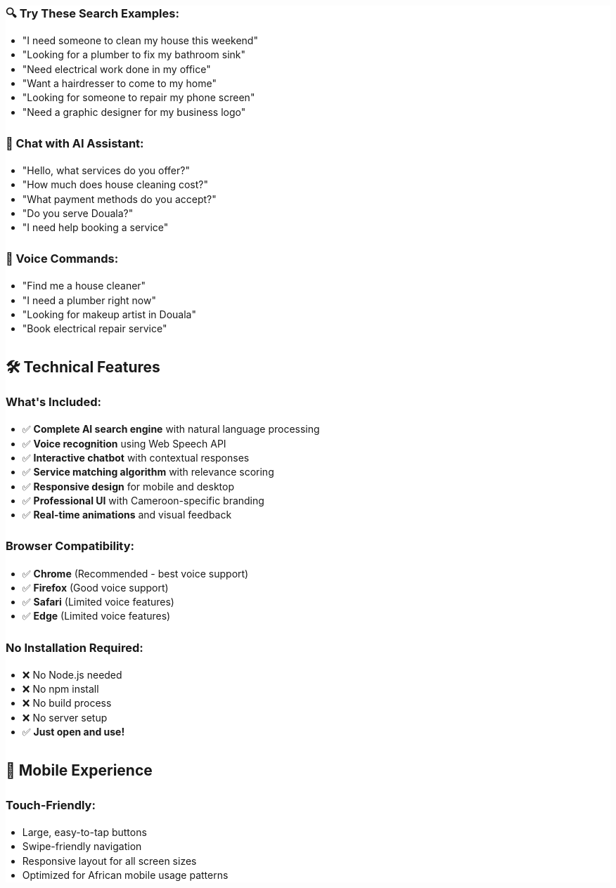 ### **🔍 Try These Search Examples:**
- "I need someone to clean my house this weekend"
- "Looking for a plumber to fix my bathroom sink"
- "Need electrical work done in my office"
- "Want a hairdresser to come to my home"
- "Looking for someone to repair my phone screen"
- "Need a graphic designer for my business logo"

### **💬 Chat with AI Assistant:**
- "Hello, what services do you offer?"
- "How much does house cleaning cost?"
- "What payment methods do you accept?"
- "Do you serve Douala?"
- "I need help booking a service"

### **🎤 Voice Commands:**
- "Find me a house cleaner"
- "I need a plumber right now"
- "Looking for makeup artist in Douala"
- "Book electrical repair service"

## 🛠 Technical Features

### **What's Included:**
- ✅ **Complete AI search engine** with natural language processing
- ✅ **Voice recognition** using Web Speech API
- ✅ **Interactive chatbot** with contextual responses
- ✅ **Service matching algorithm** with relevance scoring
- ✅ **Responsive design** for mobile and desktop
- ✅ **Professional UI** with Cameroon-specific branding
- ✅ **Real-time animations** and visual feedback

### **Browser Compatibility:**
- ✅ **Chrome** (Recommended - best voice support)
- ✅ **Firefox** (Good voice support)
- ✅ **Safari** (Limited voice features)
- ✅ **Edge** (Limited voice features)

### **No Installation Required:**
- ❌ No Node.js needed
- ❌ No npm install
- ❌ No build process
- ❌ No server setup
- ✅ **Just open and use!**

## 📱 Mobile Experience

### **Touch-Friendly:**
- Large, easy-to-tap buttons
- Swipe-friendly navigation
- Responsive layout for all screen sizes
- Optimized for African mobile usage patterns
